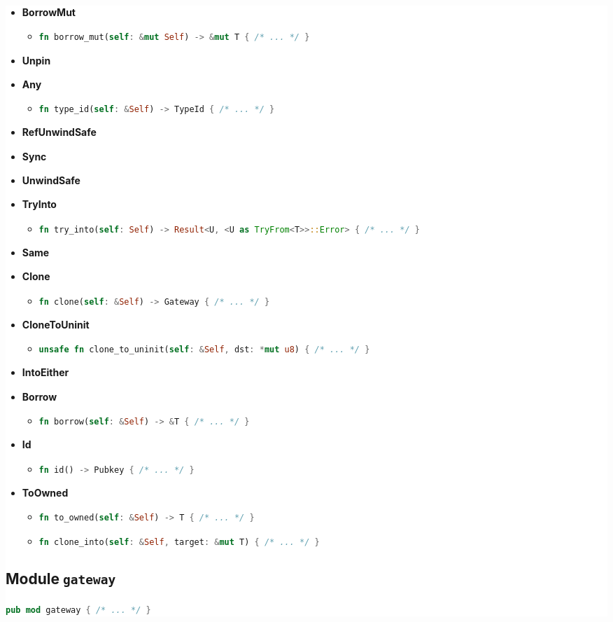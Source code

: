 - **BorrowMut**
  - ```rust
    fn borrow_mut(self: &mut Self) -> &mut T { /* ... */ }
    ```

- **Unpin**
- **Any**
  - ```rust
    fn type_id(self: &Self) -> TypeId { /* ... */ }
    ```

- **RefUnwindSafe**
- **Sync**
- **UnwindSafe**
- **TryInto**
  - ```rust
    fn try_into(self: Self) -> Result<U, <U as TryFrom<T>>::Error> { /* ... */ }
    ```

- **Same**
- **Clone**
  - ```rust
    fn clone(self: &Self) -> Gateway { /* ... */ }
    ```

- **CloneToUninit**
  - ```rust
    unsafe fn clone_to_uninit(self: &Self, dst: *mut u8) { /* ... */ }
    ```

- **IntoEither**
- **Borrow**
  - ```rust
    fn borrow(self: &Self) -> &T { /* ... */ }
    ```

- **Id**
  - ```rust
    fn id() -> Pubkey { /* ... */ }
    ```

- **ToOwned**
  - ```rust
    fn to_owned(self: &Self) -> T { /* ... */ }
    ```

  - ```rust
    fn clone_into(self: &Self, target: &mut T) { /* ... */ }
    ```

## Module `gateway`

```rust
pub mod gateway { /* ... */ }
```

